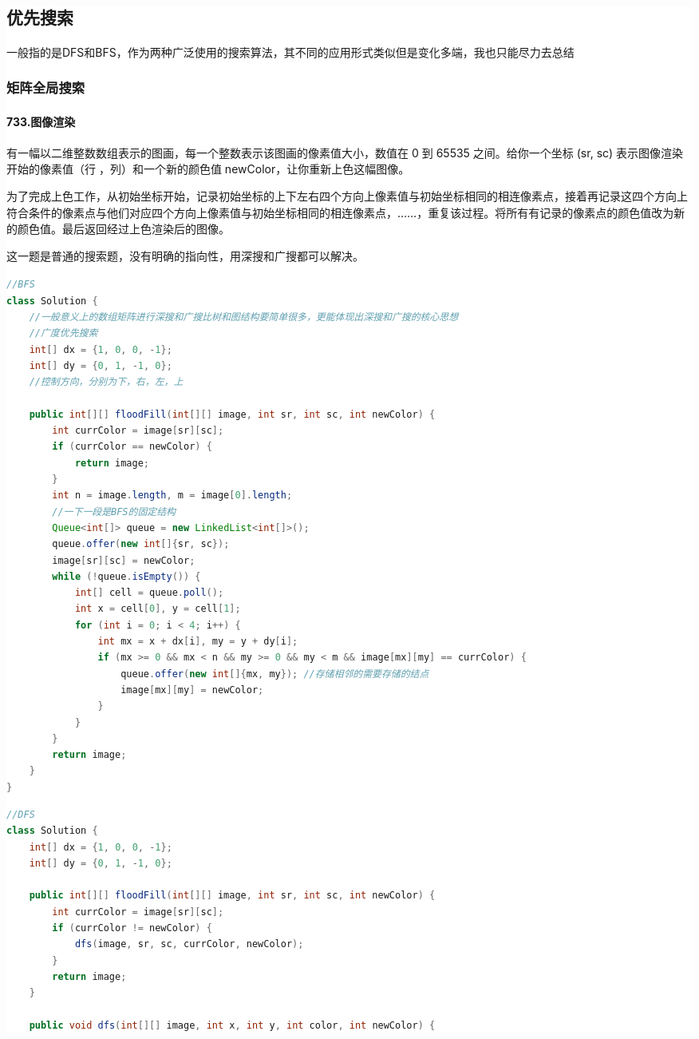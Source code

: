 ## 优先搜索

一般指的是DFS和BFS，作为两种广泛使用的搜索算法，其不同的应用形式类似但是变化多端，我也只能尽力去总结

### 矩阵全局搜索

#### 733.图像渲染

有一幅以二维整数数组表示的图画，每一个整数表示该图画的像素值大小，数值在 0 到 65535 之间。给你一个坐标 (sr, sc) 表示图像渲染开始的像素值（行 ，列）和一个新的颜色值 newColor，让你重新上色这幅图像。

为了完成上色工作，从初始坐标开始，记录初始坐标的上下左右四个方向上像素值与初始坐标相同的相连像素点，接着再记录这四个方向上符合条件的像素点与他们对应四个方向上像素值与初始坐标相同的相连像素点，……，重复该过程。将所有有记录的像素点的颜色值改为新的颜色值。最后返回经过上色渲染后的图像。

这一题是普通的搜索题，没有明确的指向性，用深搜和广搜都可以解决。

~~~~java
//BFS
class Solution {
    //一般意义上的数组矩阵进行深搜和广搜比树和图结构要简单很多，更能体现出深搜和广搜的核心思想
    //广度优先搜索
    int[] dx = {1, 0, 0, -1};
    int[] dy = {0, 1, -1, 0};
    //控制方向，分别为下，右，左，上

    public int[][] floodFill(int[][] image, int sr, int sc, int newColor) {
        int currColor = image[sr][sc];
        if (currColor == newColor) {
            return image;
        }
        int n = image.length, m = image[0].length;
        //一下一段是BFS的固定结构
        Queue<int[]> queue = new LinkedList<int[]>();
        queue.offer(new int[]{sr, sc});
        image[sr][sc] = newColor;
        while (!queue.isEmpty()) {
            int[] cell = queue.poll();
            int x = cell[0], y = cell[1];
            for (int i = 0; i < 4; i++) {
                int mx = x + dx[i], my = y + dy[i];
                if (mx >= 0 && mx < n && my >= 0 && my < m && image[mx][my] == currColor) {
                    queue.offer(new int[]{mx, my}); //存储相邻的需要存储的结点
                    image[mx][my] = newColor;
                }
            }
        }
        return image;
    }
}
~~~~

~~~java
//DFS
class Solution {
    int[] dx = {1, 0, 0, -1};
    int[] dy = {0, 1, -1, 0};

    public int[][] floodFill(int[][] image, int sr, int sc, int newColor) {
        int currColor = image[sr][sc];
        if (currColor != newColor) {
            dfs(image, sr, sc, currColor, newColor);
        }
        return image;
    }

    public void dfs(int[][] image, int x, int y, int color, int newColor) {
~~~